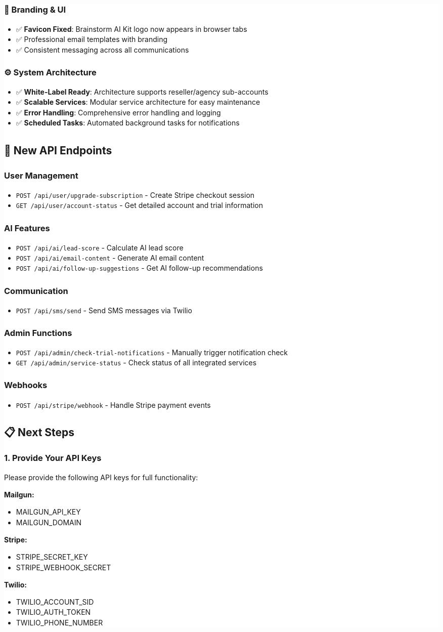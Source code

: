 ### 🎨 Branding & UI
- ✅ **Favicon Fixed**: Brainstorm AI Kit logo now appears in browser tabs
- ✅ Professional email templates with branding
- ✅ Consistent messaging across all communications

### ⚙️ System Architecture
- ✅ **White-Label Ready**: Architecture supports reseller/agency sub-accounts
- ✅ **Scalable Services**: Modular service architecture for easy maintenance
- ✅ **Error Handling**: Comprehensive error handling and logging
- ✅ **Scheduled Tasks**: Automated background tasks for notifications

## 🚀 New API Endpoints

### User Management
- `POST /api/user/upgrade-subscription` - Create Stripe checkout session
- `GET /api/user/account-status` - Get detailed account and trial information

### AI Features
- `POST /api/ai/lead-score` - Calculate AI lead score
- `POST /api/ai/email-content` - Generate AI email content  
- `POST /api/ai/follow-up-suggestions` - Get AI follow-up recommendations

### Communication
- `POST /api/sms/send` - Send SMS messages via Twilio

### Admin Functions
- `POST /api/admin/check-trial-notifications` - Manually trigger notification check
- `GET /api/admin/service-status` - Check status of all integrated services

### Webhooks
- `POST /api/stripe/webhook` - Handle Stripe payment events

## 📋 Next Steps

### 1. Provide Your API Keys
Please provide the following API keys for full functionality:

**Mailgun:**
- MAILGUN_API_KEY
- MAILGUN_DOMAIN

**Stripe:**
- STRIPE_SECRET_KEY  
- STRIPE_WEBHOOK_SECRET

**Twilio:**
- TWILIO_ACCOUNT_SID
- TWILIO_AUTH_TOKEN
- TWILIO_PHONE_NUMBER
